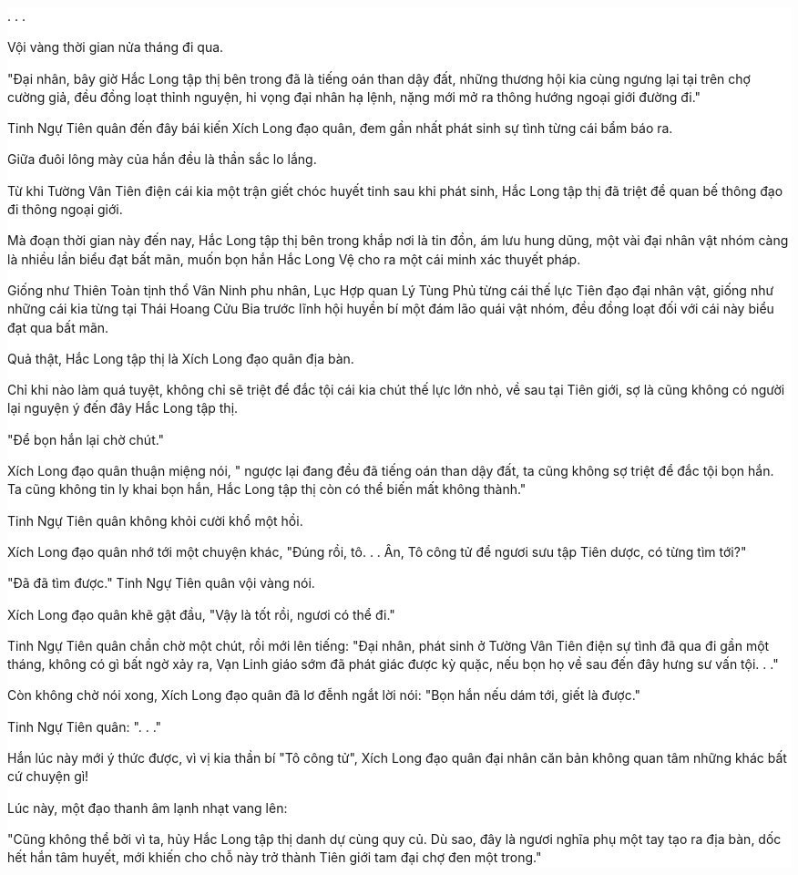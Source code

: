 . . .

Vội vàng thời gian nửa tháng đi qua.

"Đại nhân, bây giờ Hắc Long tập thị bên trong đã là tiếng oán than dậy đất, những thương hội kia cùng ngưng lại tại trên chợ cường giả, đều đồng loạt thỉnh nguyện, hi vọng đại nhân hạ lệnh, nặng mới mở ra thông hướng ngoại giới đường đi."

Tinh Ngự Tiên quân đến đây bái kiến Xích Long đạo quân, đem gần nhất phát sinh sự tình từng cái bẩm báo ra.

Giữa đuôi lông mày của hắn đều là thần sắc lo lắng.

Từ khi Tường Vân Tiên điện cái kia một trận giết chóc huyết tinh sau khi phát sinh, Hắc Long tập thị đã triệt để quan bế thông đạo đi thông ngoại giới.

Mà đoạn thời gian này đến nay, Hắc Long tập thị bên trong khắp nơi là tin đồn, ám lưu hung dũng, một vài đại nhân vật nhóm càng là nhiều lần biểu đạt bất mãn, muốn bọn hắn Hắc Long Vệ cho ra một cái minh xác thuyết pháp.

Giống như Thiên Toàn tịnh thổ Vân Ninh phu nhân, Lục Hợp quan Lý Tùng Phủ từng cái thế lực Tiên đạo đại nhân vật, giống như những cái kia từng tại Thái Hoang Cửu Bia trước lĩnh hội huyền bí một đám lão quái vật nhóm, đều đồng loạt đối với cái này biểu đạt qua bất mãn.

Quả thật, Hắc Long tập thị là Xích Long đạo quân địa bàn.

Chỉ khi nào làm quá tuyệt, không chỉ sẽ triệt để đắc tội cái kia chút thế lực lớn nhỏ, về sau tại Tiên giới, sợ là cũng không có người lại nguyện ý đến đây Hắc Long tập thị.

"Để bọn hắn lại chờ chút."

Xích Long đạo quân thuận miệng nói, " ngược lại đang đều đã tiếng oán than dậy đất, ta cũng không sợ triệt để đắc tội bọn hắn. Ta cũng không tin ly khai bọn hắn, Hắc Long tập thị còn có thể biến mất không thành."

Tinh Ngự Tiên quân không khỏi cười khổ một hồi.

Xích Long đạo quân nhớ tới một chuyện khác, "Đúng rồi, tô. . . Ân, Tô công tử để ngươi sưu tập Tiên dược, có từng tìm tới?"

"Đã đã tìm được." Tinh Ngự Tiên quân vội vàng nói.

Xích Long đạo quân khẽ gật đầu, "Vậy là tốt rồi, ngươi có thể đi."

Tinh Ngự Tiên quân chần chờ một chút, rồi mới lên tiếng: "Đại nhân, phát sinh ở Tường Vân Tiên điện sự tình đã qua đi gần một tháng, không có gì bất ngờ xảy ra, Vạn Linh giáo sớm đã phát giác được kỳ quặc, nếu bọn họ về sau đến đây hưng sư vấn tội. . ."

Còn không chờ nói xong, Xích Long đạo quân đã lơ đễnh ngắt lời nói: "Bọn hắn nếu dám tới, giết là được."

Tinh Ngự Tiên quân: ". . ."

Hắn lúc này mới ý thức được, vì vị kia thần bí "Tô công tử", Xích Long đạo quân đại nhân căn bản không quan tâm những khác bất cứ chuyện gì!

Lúc này, một đạo thanh âm lạnh nhạt vang lên:

"Cũng không thể bởi vì ta, hủy Hắc Long tập thị danh dự cùng quy củ. Dù sao, đây là ngươi nghĩa phụ một tay tạo ra địa bàn, dốc hết hắn tâm huyết, mới khiến cho chỗ này trở thành Tiên giới tam đại chợ đen một trong."
